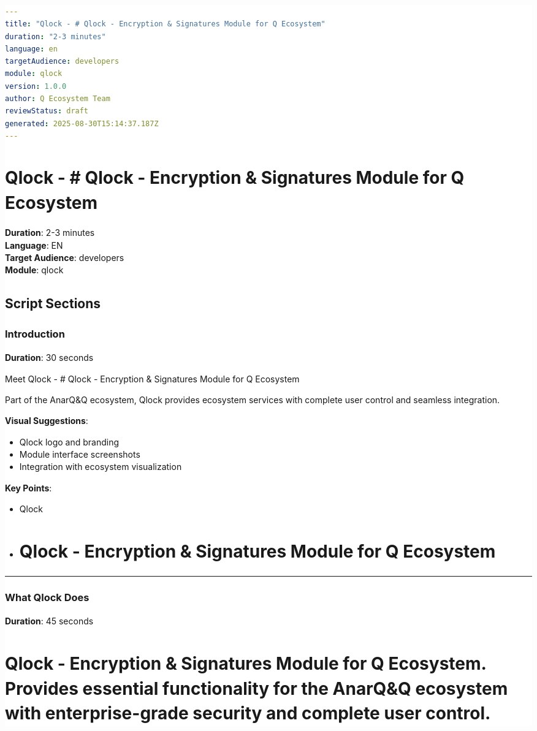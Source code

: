 ```yaml
---
title: "Qlock - # Qlock - Encryption & Signatures Module for Q Ecosystem"
duration: "2-3 minutes"
language: en
targetAudience: developers
module: qlock
version: 1.0.0
author: Q Ecosystem Team
reviewStatus: draft
generated: 2025-08-30T15:14:37.187Z
---
```


# Qlock - # Qlock - Encryption & Signatures Module for Q Ecosystem

**Duration**: 2-3 minutes  
**Language**: EN  
**Target Audience**: developers  
**Module**: qlock  

## Script Sections

### Introduction
**Duration**: 30 seconds

Meet Qlock - # Qlock - Encryption & Signatures Module for Q Ecosystem

Part of the AnarQ&Q ecosystem, Qlock provides ecosystem services with complete user control and seamless integration.

**Visual Suggestions**:
- Qlock logo and branding
- Module interface screenshots
- Integration with ecosystem visualization

**Key Points**:
- Qlock
- # Qlock - Encryption & Signatures Module for Q Ecosystem

---

### What Qlock Does
**Duration**: 45 seconds

# Qlock - Encryption & Signatures Module for Q Ecosystem. Provides essential functionality for the AnarQ&Q ecosystem with enterprise-grade security and complete user control.
